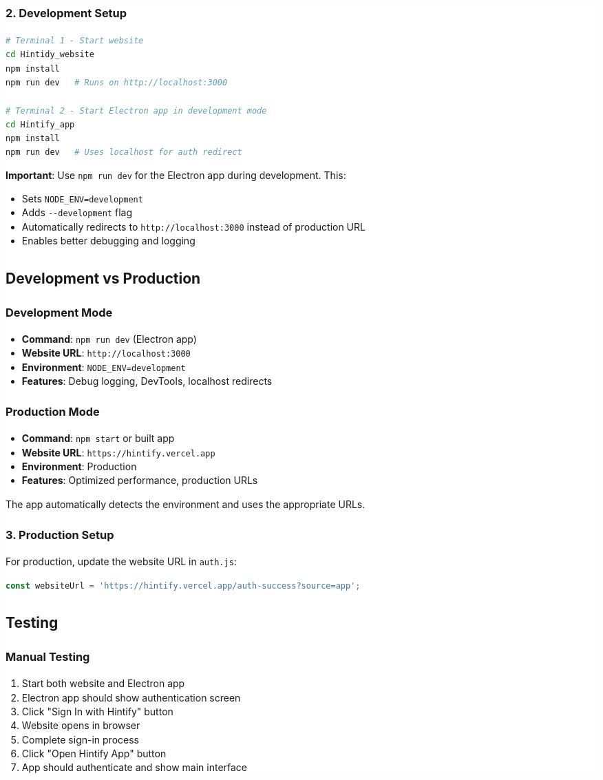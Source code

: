 ### 2. Development Setup
```bash
# Terminal 1 - Start website
cd Hintidy_website
npm install
npm run dev   # Runs on http://localhost:3000

# Terminal 2 - Start Electron app in development mode
cd Hintify_app
npm install
npm run dev   # Uses localhost for auth redirect
```

**Important**: Use `npm run dev` for the Electron app during development. This:
- Sets `NODE_ENV=development`
- Adds `--development` flag
- Automatically redirects to `http://localhost:3000` instead of production URL
- Enables better debugging and logging

## Development vs Production

### Development Mode
- **Command**: `npm run dev` (Electron app)
- **Website URL**: `http://localhost:3000`
- **Environment**: `NODE_ENV=development`
- **Features**: Debug logging, DevTools, localhost redirects

### Production Mode  
- **Command**: `npm start` or built app
- **Website URL**: `https://hintify.vercel.app`
- **Environment**: Production
- **Features**: Optimized performance, production URLs

The app automatically detects the environment and uses the appropriate URLs.

### 3. Production Setup
For production, update the website URL in `auth.js`:
```javascript
const websiteUrl = 'https://hintify.vercel.app/auth-success?source=app';
```

## Testing

### Manual Testing
1. Start both website and Electron app
2. Electron app should show authentication screen
3. Click "Sign In with Hintify" button
4. Website opens in browser
5. Complete sign-in process
6. Click "Open Hintify App" button
7. App should authenticate and show main interface
